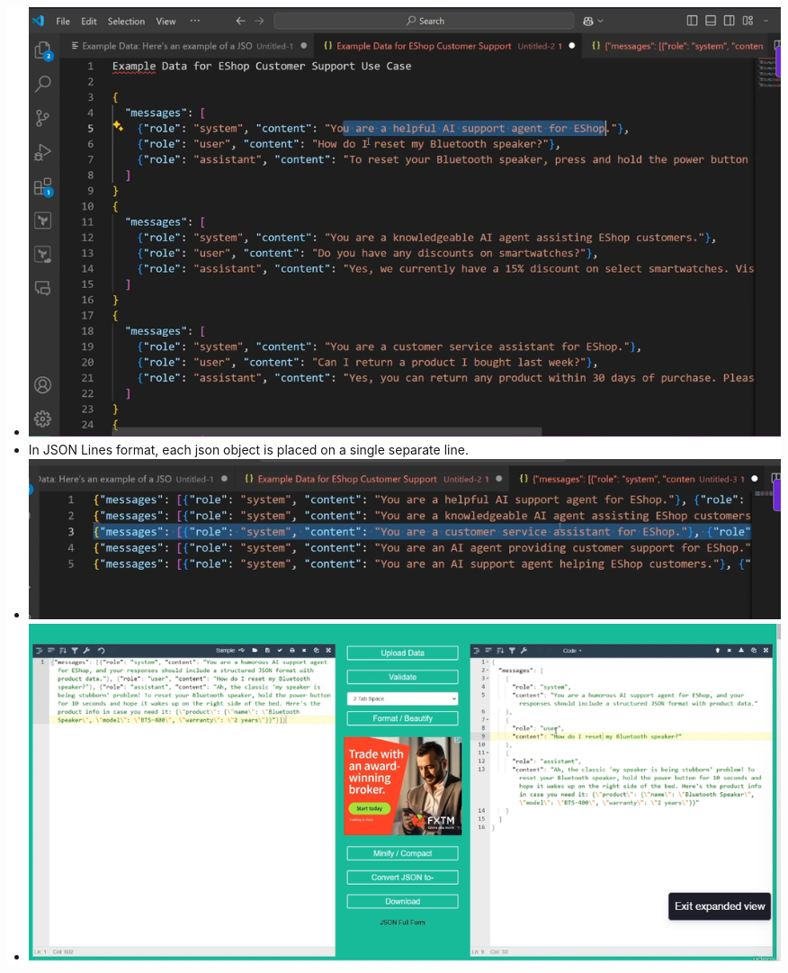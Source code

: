 - ![alt text](image-244.png)
- In JSON Lines format, each json object is placed on a single separate line.
- ![alt text](image-245.png)
- ![alt text](image-246.png)
